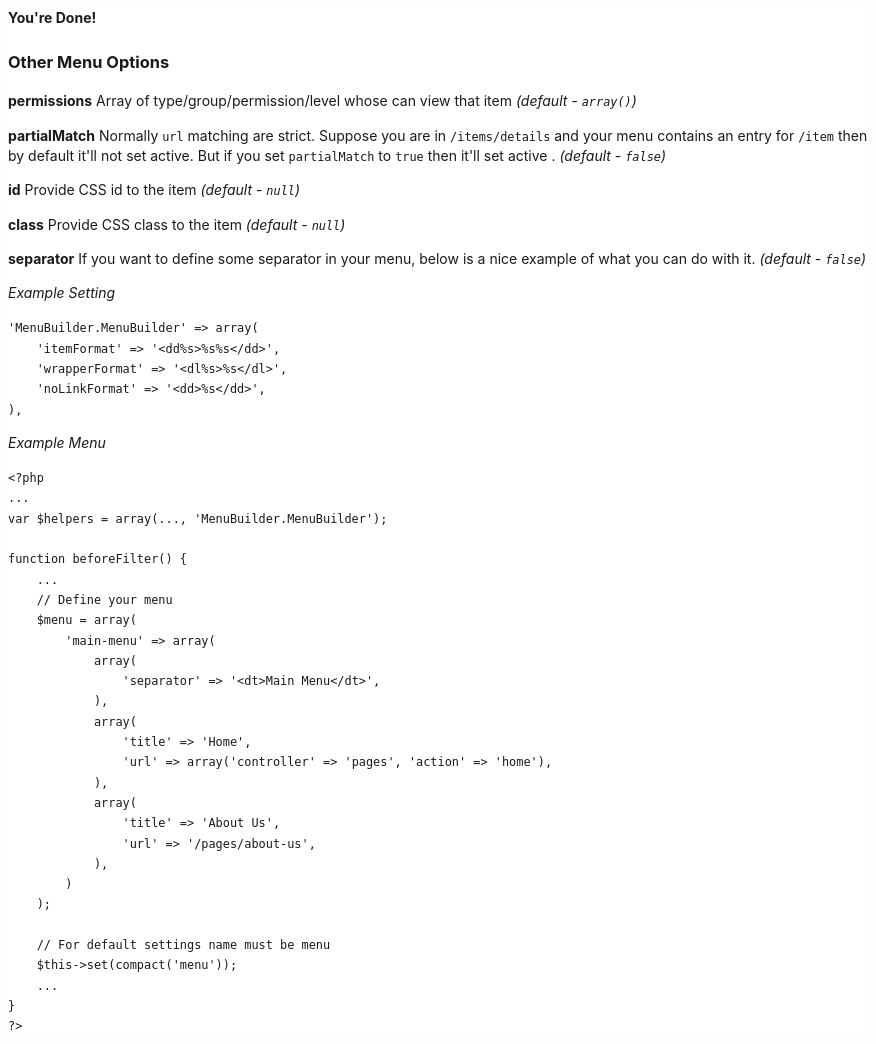 **You're Done!**

### Other Menu Options
**permissions**
Array of type/group/permission/level whose can view that item *(default - `array()`)*

**partialMatch**
Normally `url` matching are strict. Suppose you are in `/items/details` and your menu contains an entry for `/item` then by default it'll not set active. But if you set `partialMatch` to `true` then it'll set active . *(default - `false`)*

**id**
Provide CSS id to the item *(default - `null`)*

**class**
Provide CSS class to the item *(default - `null`)*

**separator**
If you want to define some separator in your menu, below is a nice example of what you can do with it. *(default - `false`)*

*Example Setting*

    'MenuBuilder.MenuBuilder' => array(
        'itemFormat' => '<dd%s>%s%s</dd>',
        'wrapperFormat' => '<dl%s>%s</dl>',
        'noLinkFormat' => '<dd>%s</dd>',
    ),

*Example Menu*

    <?php
    ...
    var $helpers = array(..., 'MenuBuilder.MenuBuilder');
    
    function beforeFilter() {
        ...
        // Define your menu
        $menu = array(
            'main-menu' => array(
                array(
                    'separator' => '<dt>Main Menu</dt>',
                ),
                array(
                    'title' => 'Home',
                    'url' => array('controller' => 'pages', 'action' => 'home'),
                ),
                array(
                    'title' => 'About Us',
                    'url' => '/pages/about-us',
                ),
            )
        );
        
        // For default settings name must be menu
        $this->set(compact('menu'));
        ...
    }
    ?>
